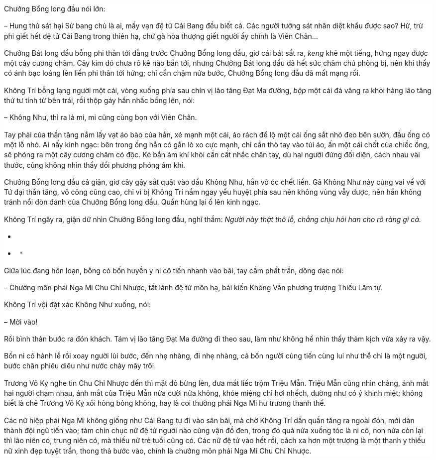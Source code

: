Chưởng Bổng long đầu nói lớn:

– Hung thủ sát hại Sử bang chủ là ai, mấy vạn đệ tử Cái Bang đều biết cả. Các người tưởng sát nhân diệt khẩu được sao? Hừ, trừ phi giết hết đệ tử Cái Bang trong thiên hạ, chứ gã hòa thượng giết người ấy chính là Viên Chân…

Chưởng Bát long đầu bỗng phi thân tới đằng trước Chưởng Bổng long đầu, giơ cái bát sắt ra, _keng_ khẽ một tiếng, hứng ngay được một cây cương châm. Cây kim đó chưa rõ kẻ nào bắn tới, nhưng Chưởng Bát long đầu đã hết sức chăm chú phòng bị, nên khi thấy có ánh bạc loáng lên liền phi thân tới hứng; chỉ cần chậm nửa bước, Chưởng Bổng long đầu đã mất mạng rồi.

Không Trí bỗng lạng người một cái, vòng xuống phía sau chín vị lão tăng Đạt Ma đường, _bộp_ một cái đá văng ra khỏi hàng lão tăng thứ tư tính từ bên trái, rồi thộp gáy hắn nhấc bổng lên, nói:

– Không Như, thì ra là mi, mi cũng cùng bọn với Viên Chân.

Tay phải của thần tăng nắm lấy vạt áo bào của hắn, xé mạnh một cái, áo rách để lộ một cái ống sắt nhỏ đeo bên sườn, đầu ống có một lỗ nhỏ. Ai nấy kinh ngạc: bên trong ống hẳn có gắn lò xo cực mạnh, chỉ cần thò tay vào túi áo, ấn một cái chốt của chiếc ống, sẽ phóng ra một cây cương châm có độc. Kẻ bắn ám khí khỏi cần cất nhắc chân tay, dù hai người đứng đối diện, cách nhau vài thước, cũng không nhìn thấy đối phương phóng ám khí.

Chưởng Bổng long đầu cả giận, giơ cây gậy sắt quật vào đầu Không Như, hắn vỡ óc chết liền. Gã Không Như này cùng vai vế với Tứ đại thần tăng, võ công cũng cao, chỉ vì bị Không Trí nắm ngay yếu huyệt phía sau nên không vùng vẫy được, nên hắn không tránh nổi đòn đánh của Chưởng Bổng long đầu. Quần hùng lại ồ lên kinh ngạc.

Không Trí ngây ra, giận dữ nhìn Chưởng Bổng long đầu, nghĩ thầm: _Người này thật thô lỗ, chẳng chịu hỏi han cho rõ ràng gì cả._

*

*      *

Giữa lúc đang hỗn loạn, bỗng có bốn huyền y ni cô tiến nhanh vào bãi, tay cầm phất trần, dõng dạc nói:

– Chưởng môn phái Nga Mi Chu Chỉ Nhược, tất lãnh đệ tử môn hạ, bái kiến Không Văn phương trượng Thiếu Lâm tự.

Không Trí vội đặt xác Không Như xuống, nói:

– Mời vào!

Rồi bình thản bước ra đón khách. Tám vị lão tăng Đạt Ma đường đi theo sau, làm như không hề nhìn thấy thảm kịch vừa xảy ra vậy.

Bốn ni cô hành lễ rồi xoay người lùi bước, đến nhẹ nhàng, đi nhẹ nhàng, cả bốn người cùng tiến cùng lui như thể chỉ là một người, bước chân phiêu diêu như nước chảy mây trôi.

Trương Vô Kỵ nghe tin Chu Chỉ Nhược đến thì mặt đỏ bừng lên, đưa mắt liếc trộm Triệu Mẫn. Triệu Mẫn cũng nhìn chàng, ánh mắt hai người chạm nhau, ánh mắt của Triệu Mẫn nửa cười nửa không, khóe miệng chỉ hơi nhếch, dường như có ý khinh miệt; không biết là chê Trương Vô Kỵ xôi hỏng bỏng không, hay là coi thường phái Nga Mi hư trương thanh thế.

Các nữ hiệp phái Nga Mi không giống như Cái Bang tự đi vào sân bãi, mà chờ Không Trí dẫn quần tăng ra ngoài đón, mới dàn thành đội ngũ tiến vào; tám chín chục nữ đệ tử người nào cũng vận đồ đen, trong đó quá nửa xuống tóc là ni cô, non nửa còn lại thì lão niên có, trung niên có, mà thiếu nữ trẻ tuổi cũng có. Các nữ đệ tử vào hết rồi, cách xa hơn một trượng là một thanh y thiếu nữ xinh đẹp tuyệt trần, thong thả bước vào, chính là chưởng môn phái Nga Mi Chu Chỉ Nhược.
